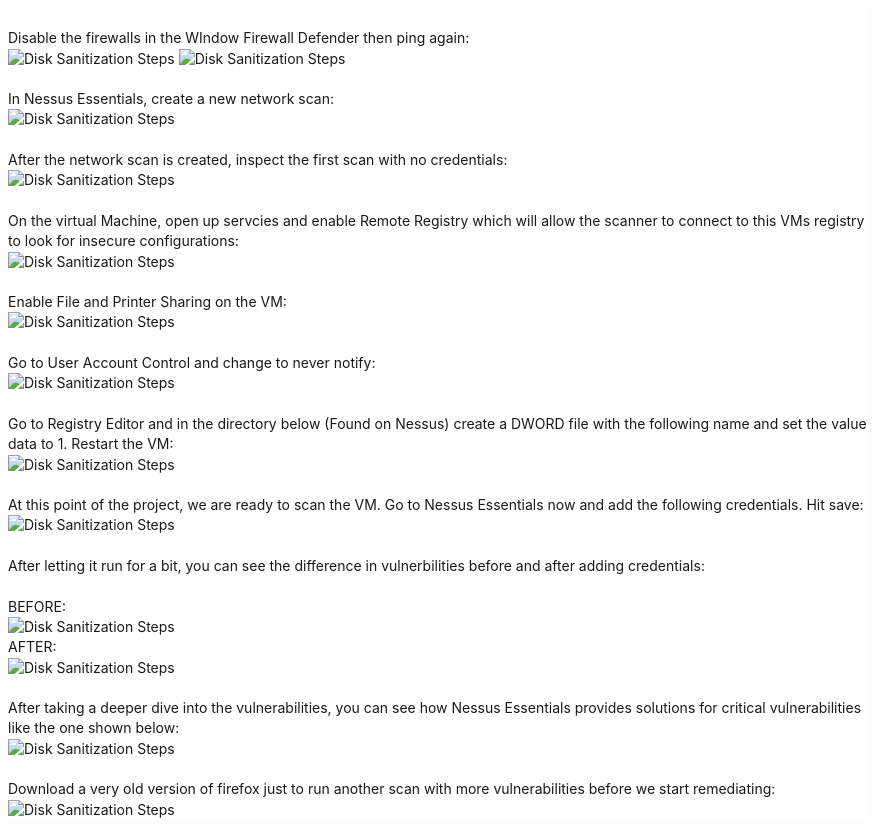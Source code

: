<br />
Disable the firewalls in the WIndow Firewall Defender then ping again:  <br/>
<img src="https://imgur.com/zOoXbmX.png" height="80%" width="80%" alt="Disk Sanitization Steps"/>
<img src="https://imgur.com/UWgUFsy.png" height="80%" width="80%" alt="Disk Sanitization Steps"/>
<br />
<br />
In Nessus Essentials, create a new network scan:  <br/>
<img src="https://imgur.com/qYv2pwY.png" height="80%" width="80%" alt="Disk Sanitization Steps"/>
<br />
<br />
After the network scan is created, inspect the first scan with no credentials:  <br/>
<img src="https://imgur.com/SWnkvh6.png" height="80%" width="80%" alt="Disk Sanitization Steps"/>
<br />
<br />
On the virtual Machine, open up servcies and enable Remote Registry which will allow the scanner to connect to this VMs registry to look for insecure configurations: <br/>
<img src="https://imgur.com/fLcgb9q.png" height="80%" width="80%" alt="Disk Sanitization Steps"/>
<br />
<br />
Enable File and Printer Sharing on the VM:  <br/>
<img src="https://imgur.com/apJfNNt.png" height="80%" width="80%" alt="Disk Sanitization Steps"/>
<br />
<br />
Go to User Account Control and change to never notify:  <br/>
<img src="https://imgur.com/cSRcGcb.png" height="80%" width="80%" alt="Disk Sanitization Steps"/>
<br />
<br />
Go to Registry Editor and in the directory below (Found on Nessus) create a DWORD file with the following name and set the value data to 1. Restart the VM:  <br/>
<img src="https://imgur.com/Oqsfovw.png" height="80%" width="80%" alt="Disk Sanitization Steps"/>
<br />
<br />
At this point of the project, we are ready to scan the VM. Go to Nessus Essentials now and add the following credentials. Hit save:  <br/>
<img src="https://imgur.com/1S592gZ.png" height="80%" width="80%" alt="Disk Sanitization Steps"/>
<br />
<br />
After letting it run for a bit, you can see the difference in vulnerbilities before and after adding credentials:  <br/>
<br />
BEFORE:  <br/>
<img src="https://imgur.com/weZuPFh.png" height="80%" width="80%" alt="Disk Sanitization Steps"/>
<br />
AFTER:  <br/>
<img src="https://imgur.com/KknbiJj.png" height="80%" width="80%" alt="Disk Sanitization Steps"/>
<br />
<br />
After taking a deeper dive into the vulnerabilities, you can see how Nessus Essentials provides solutions for critical vulnerabilities like the one shown below:  <br/>
<img src="https://imgur.com/qolQ1CF.png" height="80%" width="80%" alt="Disk Sanitization Steps"/>
<br />
<br />
Download a very old version of firefox just to run another scan with more vulnerabilities before we start remediating:  <br/>
<img src="https://imgur.com/qMW7B4j.png" height="80%" width="80%" alt="Disk Sanitization Steps"/>
<br />
